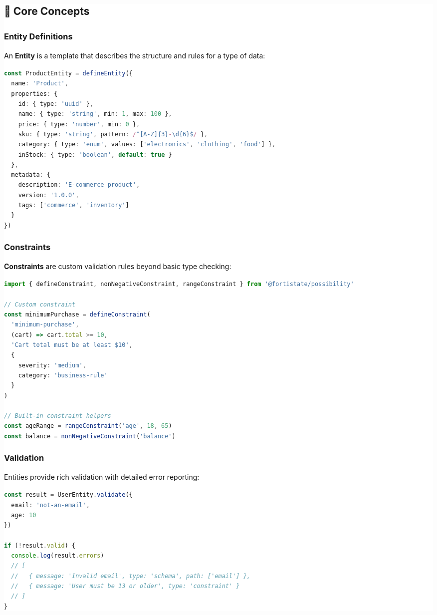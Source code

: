 ## 🧩 Core Concepts

### Entity Definitions

An **Entity** is a template that describes the structure and rules for a type of data:

```typescript
const ProductEntity = defineEntity({
  name: 'Product',
  properties: {
    id: { type: 'uuid' },
    name: { type: 'string', min: 1, max: 100 },
    price: { type: 'number', min: 0 },
    sku: { type: 'string', pattern: /^[A-Z]{3}-\d{6}$/ },
    category: { type: 'enum', values: ['electronics', 'clothing', 'food'] },
    inStock: { type: 'boolean', default: true }
  },
  metadata: {
    description: 'E-commerce product',
    version: '1.0.0',
    tags: ['commerce', 'inventory']
  }
})
```

### Constraints

**Constraints** are custom validation rules beyond basic type checking:

```typescript
import { defineConstraint, nonNegativeConstraint, rangeConstraint } from '@fortistate/possibility'

// Custom constraint
const minimumPurchase = defineConstraint(
  'minimum-purchase',
  (cart) => cart.total >= 10,
  'Cart total must be at least $10',
  {
    severity: 'medium',
    category: 'business-rule'
  }
)

// Built-in constraint helpers
const ageRange = rangeConstraint('age', 18, 65)
const balance = nonNegativeConstraint('balance')
```

### Validation

Entities provide rich validation with detailed error reporting:

```typescript
const result = UserEntity.validate({
  email: 'not-an-email',
  age: 10
})

if (!result.valid) {
  console.log(result.errors)
  // [
  //   { message: 'Invalid email', type: 'schema', path: ['email'] },
  //   { message: 'User must be 13 or older', type: 'constraint' }
  // ]
}
```